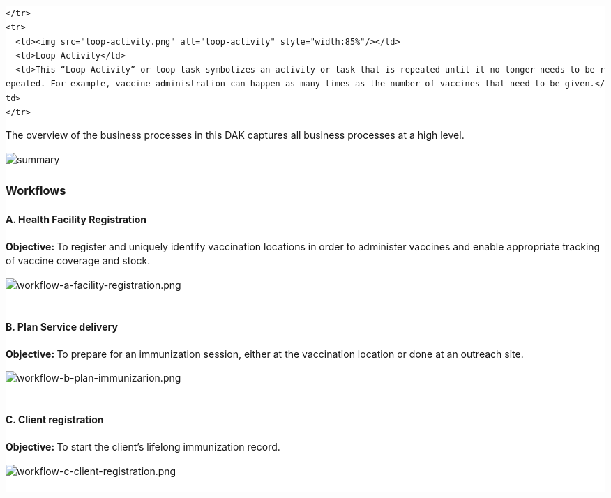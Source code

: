     </tr>
    <tr>
      <td><img src="loop-activity.png" alt="loop-activity" style="width:85%"/></td>
      <td>Loop Activity</td>
      <td>This “Loop Activity” or loop task symbolizes an activity or task that is repeated until it no longer needs to be repeated. For example, vaccine administration can happen as many times as the number of vaccines that need to be given.</td>
    </tr>

  </tbody>
  </table>

The overview of the business processes in this DAK captures all business processes at a high level.

 <div> 
<img src="workflow-summary.png" alt="summary" style="width:85%"/>
</div>

### Workflows

#### A. Health Facility Registration 

<b> Objective: </b> To register and uniquely identify vaccination locations in order to administer vaccines and enable appropriate tracking of vaccine coverage and stock.
 
 <div> 
<img src="workflow-a-facility-registration.png" alt="workflow-a-facility-registration.png" style="width:85%"/>
</div>
<br>

#### B. Plan Service delivery

<b> Objective: </b> To prepare for an immunization session, either at the vaccination location or done at an outreach site.
 
 <div> 
<img src="workflow-b-plan-immunizarion.png" alt="workflow-b-plan-immunizarion.png" style="width:85%"/>
</div>
<br>

#### C. Client registration

<b> Objective: </b> To start the client’s lifelong immunization record.
 
 <div> 
<img src="workflow-c-client-registration.png" alt="workflow-c-client-registration.png" style="width:85%"/>
</div>
<br>
